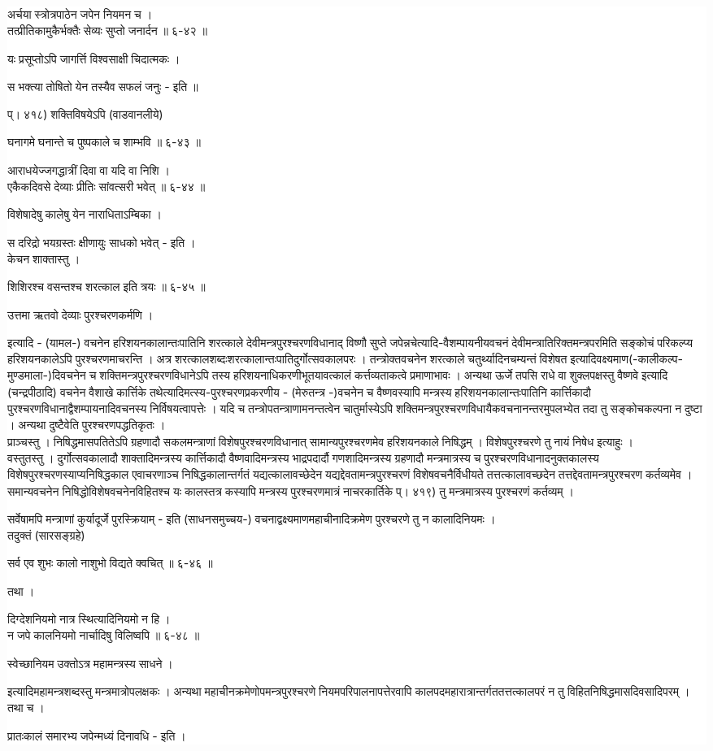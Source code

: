 अर्चया स्त्रोत्रपाठेन जपेन नियमन च ।  
तत्प्रीतिकामुकैर्भक्तैः सेव्यः सुप्तो जनार्दन ॥ ६-४२ ॥  
  
यः प्रसूप्तोऽपि जागर्त्ति विश्वसाक्षी चिदात्मकः ।  
  
स भक्त्या तोषितो येन तस्यैव सफलं जनुः - इति ॥  
  
प्। ४१८) शक्तिविषयेऽपि (वाडवानलीये)  
  
घनागमे घनान्ते च पुष्पकाले च शाम्भवि ॥ ६-४३ ॥  
  
आराधयेज्जगद्धात्रीं दिवा वा यदि वा निशि ।  
एकैकदिवसे देव्याः प्रीतिः सांवत्सरी भवेत् ॥ ६-४४ ॥  
  
विशेषादेषु कालेषु येन नाराधिताऽम्बिका ।  
  
स दरिद्रो भयग्रस्तः क्षीणायुः साधको भवेत् - इति ।  
केचन शाक्तास्तु ।  
  
शिशिरश्च वसन्तश्च शरत्काल इति त्रयः ॥ ६-४५ ॥  
  
उत्तमा ऋतवो देव्याः पुरश्चरणकर्मणि ।  
  
इत्यादि - (यामल-) वचनेन हरिशयनकालान्तःपातिनि शरत्काले देवीमन्त्रपुरश्चरणविधानाद् विष्णौ सुप्ते जपेन्नचेत्यादि-वैशम्पायनीयवचनं देवीमन्त्रातिरिक्तमन्त्रपरमिति सङ्कोचं परिकल्प्य हरिशयनकालेऽपि पुरश्चरणमाचरन्ति । अत्र शरत्कालशब्दःशरत्कालान्तःपातिदुर्गोत्सवकालपरः । तन्त्रोक्तवचनेन शरत्काले चतुर्थ्यादिनचम्यन्तं विशेषत इत्यादिवक्ष्यमाण(-कालीकल्प-मुण्डमाला-)दिवचनेन च शक्तिमन्त्रपुरश्चरणविधानेऽपि तस्य हरिशयनाधिकरणीभूतयावत्कालं कर्त्तव्यताकत्वे प्रमाणाभावः । अन्यथा ऊर्जे तपसि राधे वा शुक्लपक्षस्तु वैष्णवे इत्यादि (चन्द्रपीठादि) वचनेन वैशाखे कार्त्तिके तथेत्यादिमत्स्य-पुरश्चरणप्रकरणीय - (मेरुतन्त्र -)वचनेन च वैष्णवस्यापि मन्त्रस्य हरिशयनकालान्तःपातिनि कार्त्तिकादौ पुरश्चरणविधानाद्वैशम्पायनादिवचनस्य निर्विषयत्वापत्तेः । यदि च तन्त्रोपतन्त्राणामनन्तत्वेन चातुर्मास्येऽपि शक्तिमन्त्रपुरश्चरणविधायैकवचनानन्तरमुपलभ्येत तदा तु सङ्कोचकल्पना न दुष्टा । अन्यथा दुष्टैवेति पुरश्चरणपद्धतिकृतः ।  
प्राञ्चस्तु । निषिद्धमासपतितेऽपि ग्रहणादौ सकलमन्त्राणां विशेषपुरश्चरणविधानात् सामान्यपुरश्चरणमेव हरिशयनकाले निषिद्धम् । विशेषपुरश्चरणे तु नायं निषेध इत्याहुः ।  
वस्तुतस्तु । दुर्गोत्सवकालादौ शाक्तादिमन्त्रस्य कार्त्तिकादौ वैष्णवादिमन्त्रस्य भाद्रपदार्दौ गणशादिमन्त्रस्य ग्रहणादौ मन्त्रमात्रस्य च पुरश्चरणविधानादनुक्तकालस्य विशेषपुरश्चरणस्याप्यनिषिद्धकाल एवाचरणाञ्च निषिद्धकालान्तर्गतं यद्यत्कालावच्छेदेन यद्यद्देवतामन्त्रपुरश्चरणं विशेषवचनैर्विधीयते तत्तत्कालावच्छदेन तत्तद्देवतामन्त्रपुरश्चरण कर्तव्यमेव । समान्यवचनेन निषिद्धोविशेषवचनेनविहितश्च यः कालस्तत्र कस्यापि मन्त्रस्य पुरश्चरणमात्रं नाचरकार्तिके प्। ४१९) तु मन्त्रमात्रस्य पुरश्चरणं कर्तव्यम् ।  
  
सर्वेषामपि मन्त्राणां कुर्यादूर्जे पुरस्क्रियाम् - इति (साधनसमुच्चय-) वचनाद्वक्ष्यमाणमहाचीनादिक्रमेण पुरश्चरणे तु न कालादिनियमः ।  
तदुक्तं (सारसङ्ग्रहे)  
  
सर्व एव शुभः कालो नाशुभो विद्यते क्वचित् ॥ ६-४६ ॥  
  
तथा ।  
  
दिग्देशनियमो नात्र स्थित्यादिनियमो न हि ।  
न जपे कालनियमो नार्चादिषु विलिष्वपि ॥ ६-४८ ॥  
  
स्वेच्छानियम उक्तोऽत्र महामन्त्रस्य साधने ।  
  
इत्यादिमहामन्त्रशब्दस्तु मन्त्रमात्रोपलक्षकः । अन्यथा महाचीनक्रमेणोपमन्त्रपुरश्चरणे नियमपरिपालनापत्तेरवापि कालपदमहारात्रान्तर्गततत्तत्कालपरं न तु विहितनिषिद्धमासदिवसादिपरम् ।  
तथा च ।  
  
प्रातःकालं समारभ्य जपेन्मध्यं दिनावधि - इति ।  
  